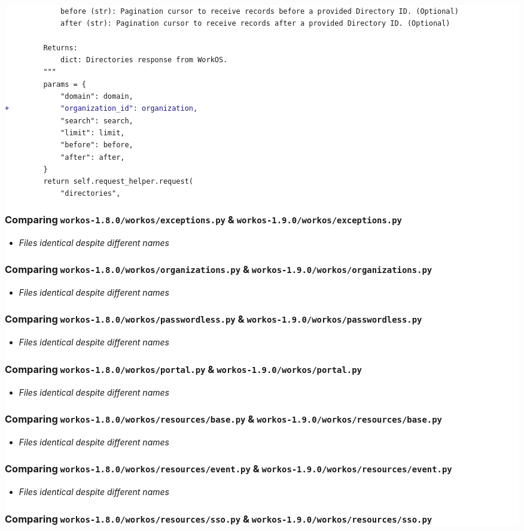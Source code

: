 ```diff
             before (str): Pagination cursor to receive records before a provided Directory ID. (Optional)
             after (str): Pagination cursor to receive records after a provided Directory ID. (Optional)
 
         Returns:
             dict: Directories response from WorkOS.
         """
         params = {
             "domain": domain,
+            "organization_id": organization,
             "search": search,
             "limit": limit,
             "before": before,
             "after": after,
         }
         return self.request_helper.request(
             "directories",
```

### Comparing `workos-1.8.0/workos/exceptions.py` & `workos-1.9.0/workos/exceptions.py`

 * *Files identical despite different names*

### Comparing `workos-1.8.0/workos/organizations.py` & `workos-1.9.0/workos/organizations.py`

 * *Files identical despite different names*

### Comparing `workos-1.8.0/workos/passwordless.py` & `workos-1.9.0/workos/passwordless.py`

 * *Files identical despite different names*

### Comparing `workos-1.8.0/workos/portal.py` & `workos-1.9.0/workos/portal.py`

 * *Files identical despite different names*

### Comparing `workos-1.8.0/workos/resources/base.py` & `workos-1.9.0/workos/resources/base.py`

 * *Files identical despite different names*

### Comparing `workos-1.8.0/workos/resources/event.py` & `workos-1.9.0/workos/resources/event.py`

 * *Files identical despite different names*

### Comparing `workos-1.8.0/workos/resources/sso.py` & `workos-1.9.0/workos/resources/sso.py`
